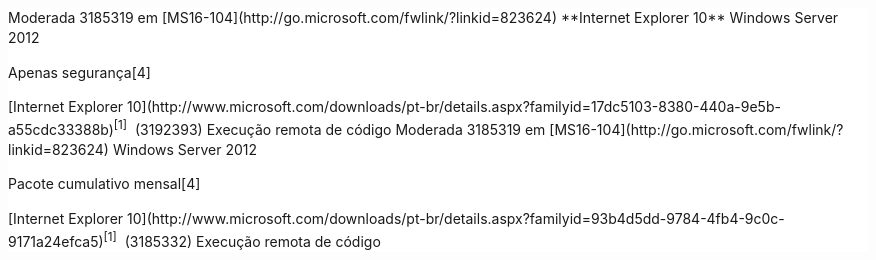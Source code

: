 </td>
<td style="border:1px solid black;">
Moderada

</td>
<td style="border:1px solid black;">
3185319 em [MS16-104](http://go.microsoft.com/fwlink/?linkid=823624)

</td>
</tr>
<tr>
<td style="border:1px solid black;" colspan="5">
**Internet Explorer 10**

</td>
</tr>
<tr>
<td style="border:1px solid black;">
Windows Server 2012
  
Apenas segurança\[4\]

</td>
<td style="border:1px solid black;">
[Internet Explorer 10](http://www.microsoft.com/downloads/pt-br/details.aspx?familyid=17dc5103-8380-440a-9e5b-a55cdc33388b)<sup>[1]</sup>   
(3192393)

</td>
<td style="border:1px solid black;">
Execução remota de código

</td>
<td style="border:1px solid black;">
Moderada

</td>
<td style="border:1px solid black;">
3185319 em [MS16-104](http://go.microsoft.com/fwlink/?linkid=823624)

</td>
</tr>
<tr>
<td style="border:1px solid black;">
Windows Server 2012
  
Pacote cumulativo mensal\[4\]

</td>
<td style="border:1px solid black;">
[Internet Explorer 10](http://www.microsoft.com/downloads/pt-br/details.aspx?familyid=93b4d5dd-9784-4fb4-9c0c-9171a24efca5)<sup>[1]</sup>   
(3185332)

</td>
<td style="border:1px solid black;">
Execução remota de código
